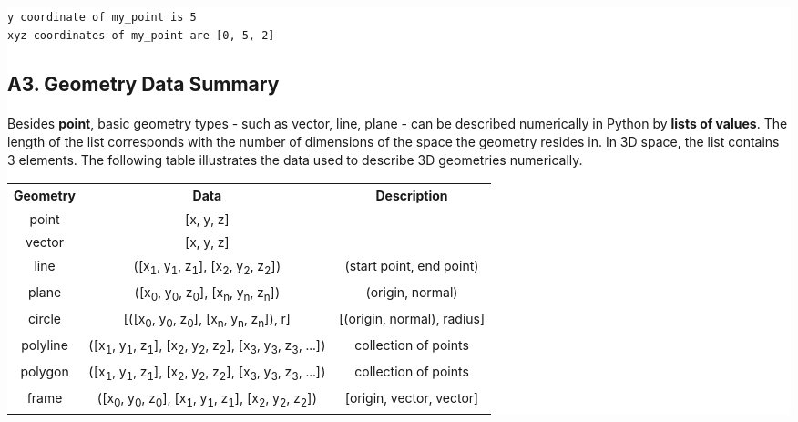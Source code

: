     y coordinate of my_point is 5
    xyz coordinates of my_point are [0, 5, 2]


## A3. Geometry Data Summary
Besides **point**, basic geometry types - such as vector, line, plane - can be described numerically in Python by **lists of values**. The length of the list corresponds with the number of dimensions of the space the geometry resides in. In 3D space, the list contains 3 elements. The following table illustrates the data used to describe 3D geometries numerically. 


<table style='float:center;'>
    <tr>
        <th style='text-align: center'>Geometry</th>
        <th style='text-align: center'>Data</th>
        <th style='text-align: center'>Description</th>
    </tr>
    <tr>
        <td style='text-align: center'>point</td>
        <td style='text-align: center'>[x, y, z]</td>
        <td style='text-align: center'> </td>
    </tr>
    <tr>
        <td style='text-align: center'>vector</td>
        <td style='text-align: center'>[x, y, z]</td>
        <td style='text-align: center'> </td>
    </tr>
    <tr>
        <td style='text-align: center'>line</td>
        <td style='text-align: center'>([x<sub>1</sub>, y<sub>1</sub>, z<sub>1</sub>], [x<sub>2</sub>, y<sub>2</sub>, z<sub>2</sub>])</td>
        <td style='text-align: center'>(start point, end point)</td>
    </tr>
    <tr>
        <td style='text-align: center'>plane</td>
        <td style='text-align: center'>([x<sub>0</sub>, y<sub>0</sub>, z<sub>0</sub>], [x<sub>n</sub>, y<sub>n</sub>, z<sub>n</sub>])</td>
        <td style='text-align: center'>(origin, normal)</td>
    </tr>
    <tr>
        <td style='text-align: center'>circle</td>
        <td style='text-align: center'>[([x<sub>0</sub>, y<sub>0</sub>, z<sub>0</sub>], [x<sub>n</sub>, y<sub>n</sub>, z<sub>n</sub>]), r]</td>
        <td style='text-align: center'>[(origin, normal), radius]</td>
    </tr>
    <tr>
        <td style='text-align: center'>polyline</td>
        <td style='text-align: center'>([x<sub>1</sub>, y<sub>1</sub>, z<sub>1</sub>], [x<sub>2</sub>, y<sub>2</sub>, z<sub>2</sub>], [x<sub>3</sub>, y<sub>3</sub>, z<sub>3</sub>, ...])</td>
         <td style='text-align: center'>collection of points</td>
    </tr>
    <tr>
        <td style='text-align: center'>polygon</td>
        <td style='text-align: center'>([x<sub>1</sub>, y<sub>1</sub>, z<sub>1</sub>], [x<sub>2</sub>, y<sub>2</sub>, z<sub>2</sub>], [x<sub>3</sub>, y<sub>3</sub>, z<sub>3</sub>, ...])</td>
         <td style='text-align: center'>collection of points</td>
    </tr>
    <tr>
        <td style='text-align: center'>frame</td>
        <td style='text-align: center'>([x<sub>0</sub>, y<sub>0</sub>, z<sub>0</sub>], [x<sub>1</sub>, y<sub>1</sub>, z<sub>1</sub>], [x<sub>2</sub>, y<sub>2</sub>, z<sub>2</sub>])</td>
         <td style='text-align: center'>[origin, vector, vector]</td>
    </tr>
</table> 
    